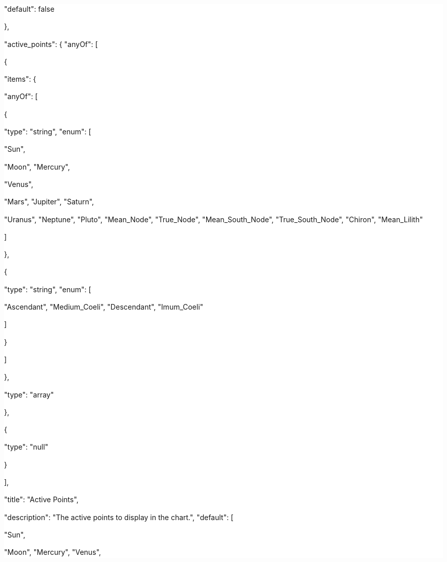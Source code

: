 "default": false

},

"active_points": { "anyOf": [

{

"items": {

"anyOf": [

{

"type": "string", "enum": [

"Sun",

"Moon", "Mercury",

"Venus",

"Mars", "Jupiter", "Saturn",

"Uranus", "Neptune", "Pluto", "Mean_Node", "True_Node", "Mean_South_Node", "True_South_Node", "Chiron", "Mean_Lilith"

]

},

{

"type": "string", "enum": [

"Ascendant", "Medium_Coeli", "Descendant", "Imum_Coeli"

]

}

]

},

"type": "array"

},

{

"type": "null"

}

],

"title": "Active Points",

"description": "The active points to display in the chart.", "default": [

"Sun",

"Moon", "Mercury", "Venus",
